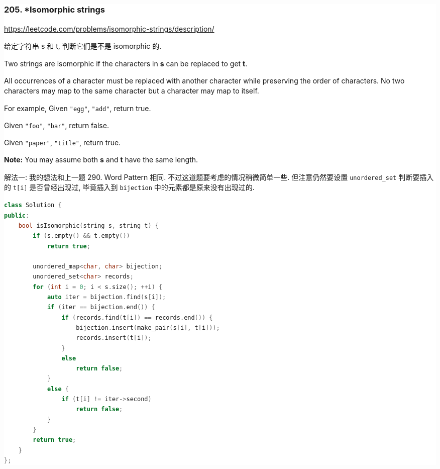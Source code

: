 

### 205. *Isomorphic strings

https://leetcode.com/problems/isomorphic-strings/description/

给定字符串 s 和 t, 判断它们是不是 isomorphic 的.

Two strings are isomorphic if the characters in **s** can be replaced to get **t**.

All occurrences of a character must be replaced with another character while preserving the order of characters. No two characters may map to the same character but a character may map to itself.

For example,
Given `"egg"`, `"add"`, return true.

Given `"foo"`, `"bar"`, return false.

Given `"paper"`, `"title"`, return true.

**Note:**
You may assume both **s** and **t** have the same length.

解法一: 我的想法和上一题 290. Word Pattern 相同. 不过这道题要考虑的情况稍微简单一些. 但注意仍然要设置 `unordered_set` 判断要插入的 `t[i]` 是否曾经出现过, 毕竟插入到 `bijection` 中的元素都是原来没有出现过的.

```cpp
class Solution {
public:
    bool isIsomorphic(string s, string t) {
        if (s.empty() && t.empty())
            return true;

        unordered_map<char, char> bijection;
        unordered_set<char> records;
        for (int i = 0; i < s.size(); ++i) {
            auto iter = bijection.find(s[i]);
            if (iter == bijection.end()) {
                if (records.find(t[i]) == records.end()) {
                    bijection.insert(make_pair(s[i], t[i]));
                    records.insert(t[i]);
                }
                else
                    return false;
            }
            else {
                if (t[i] != iter->second)
                    return false;
            }
        }
        return true;
    }
};
```



